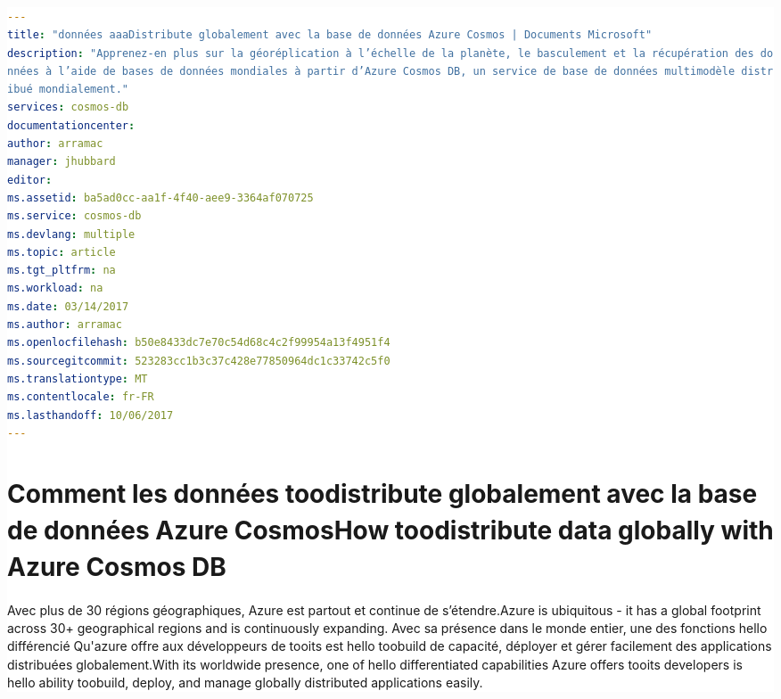 ```yaml
---
title: "données aaaDistribute globalement avec la base de données Azure Cosmos | Documents Microsoft"
description: "Apprenez-en plus sur la géoréplication à l’échelle de la planète, le basculement et la récupération des données à l’aide de bases de données mondiales à partir d’Azure Cosmos DB, un service de base de données multimodèle distribué mondialement."
services: cosmos-db
documentationcenter: 
author: arramac
manager: jhubbard
editor: 
ms.assetid: ba5ad0cc-aa1f-4f40-aee9-3364af070725
ms.service: cosmos-db
ms.devlang: multiple
ms.topic: article
ms.tgt_pltfrm: na
ms.workload: na
ms.date: 03/14/2017
ms.author: arramac
ms.openlocfilehash: b50e8433dc7e70c54d68c4c2f99954a13f4951f4
ms.sourcegitcommit: 523283cc1b3c37c428e77850964dc1c33742c5f0
ms.translationtype: MT
ms.contentlocale: fr-FR
ms.lasthandoff: 10/06/2017
---
```

# <a name="how-toodistribute-data-globally-with-azure-cosmos-db"></a><span data-ttu-id="817d9-103">Comment les données toodistribute globalement avec la base de données Azure Cosmos</span><span class="sxs-lookup"><span data-stu-id="817d9-103">How toodistribute data globally with Azure Cosmos DB</span></span>
<span data-ttu-id="817d9-104">Avec plus de 30 régions géographiques, Azure est partout et continue de s’étendre.</span><span class="sxs-lookup"><span data-stu-id="817d9-104">Azure is ubiquitous - it has a global footprint across 30+ geographical regions and is continuously expanding.</span></span> <span data-ttu-id="817d9-105">Avec sa présence dans le monde entier, une des fonctions hello différencié Qu'azure offre aux développeurs de tooits est hello toobuild de capacité, déployer et gérer facilement des applications distribuées globalement.</span><span class="sxs-lookup"><span data-stu-id="817d9-105">With its worldwide presence, one of hello differentiated capabilities Azure offers tooits developers is hello ability toobuild, deploy, and manage globally distributed applications easily.</span></span> 
